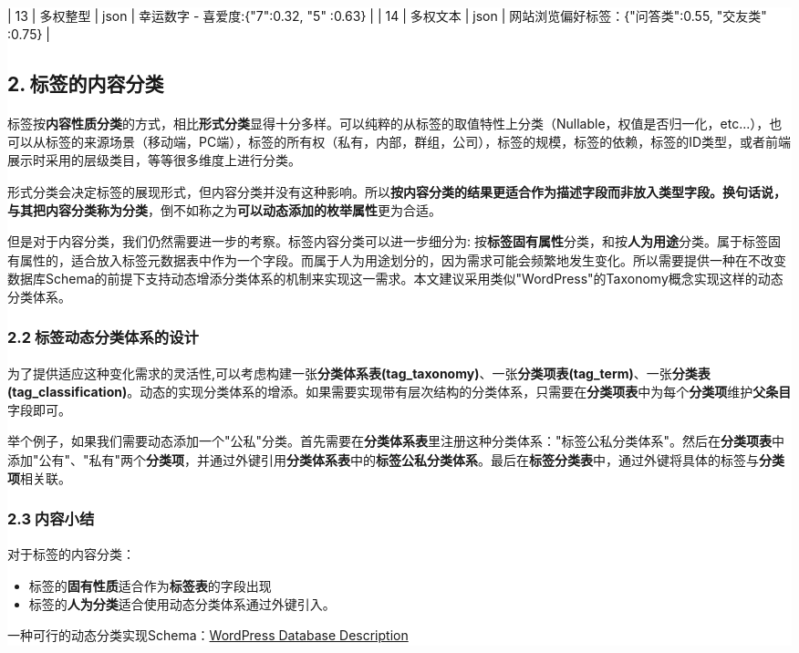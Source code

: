 | 13 | 多权整型  | json    | 幸运数字 - 喜爱度:{"7":0.32, "5" :0.63}                              |
| 14 | 多权文本  | json    | 网站浏览偏好标签：{"问答类":0.55, "交友类" :0.75}                            |





## 2. 标签的内容分类

标签按**内容性质分类**的方式，相比**形式分类**显得十分多样。可以纯粹的从标签的取值特性上分类（Nullable，权值是否归一化，etc...），也可以从标签的来源场景（移动端，PC端），标签的所有权（私有，内部，群组，公司），标签的规模，标签的依赖，标签的ID类型，或者前端展示时采用的层级类目，等等很多维度上进行分类。

形式分类会决定标签的展现形式，但内容分类并没有这种影响。所以**按内容分类的结果更适合作为描述字段而非放入类型字段。**换句话说，与其把内容分类称为**分类**，倒不如称之为**可以动态添加的枚举属性**更为合适。

但是对于内容分类，我们仍然需要进一步的考察。标签内容分类可以进一步细分为: 按**标签固有属性**分类，和按**人为用途**分类。属于标签固有属性的，适合放入标签元数据表中作为一个字段。而属于人为用途划分的，因为需求可能会频繁地发生变化。所以需要提供一种在不改变数据库Schema的前提下支持动态增添分类体系的机制来实现这一需求。本文建议采用类似"WordPress"的Taxonomy概念实现这样的动态分类体系。


### 2.2 标签动态分类体系的设计

为了提供适应这种变化需求的灵活性,可以考虑构建一张**分类体系表(tag_taxonomy)**、一张**分类项表(tag_term)**、一张**分类表(tag_classification)**。动态的实现分类体系的增添。如果需要实现带有层次结构的分类体系，只需要在**分类项表**中为每个**分类项**维护**父条目**字段即可。

举个例子，如果我们需要动态添加一个"公私"分类。首先需要在**分类体系表**里注册这种分类体系："标签公私分类体系"。然后在**分类项表**中添加"公有"、"私有"两个**分类项**，并通过外键引用**分类体系表**中的**标签公私分类体系**。最后在**标签分类表**中，通过外键将具体的标签与**分类项**相关联。


### 2.3 内容小结

对于标签的内容分类：
* 标签的**固有性质**适合作为**标签表**的字段出现
* 标签的**人为分类**适合使用动态分类体系通过外键引入。

一种可行的动态分类实现Schema：[WordPress Database Description](https://codex.wordpress.org/Database_Description)

